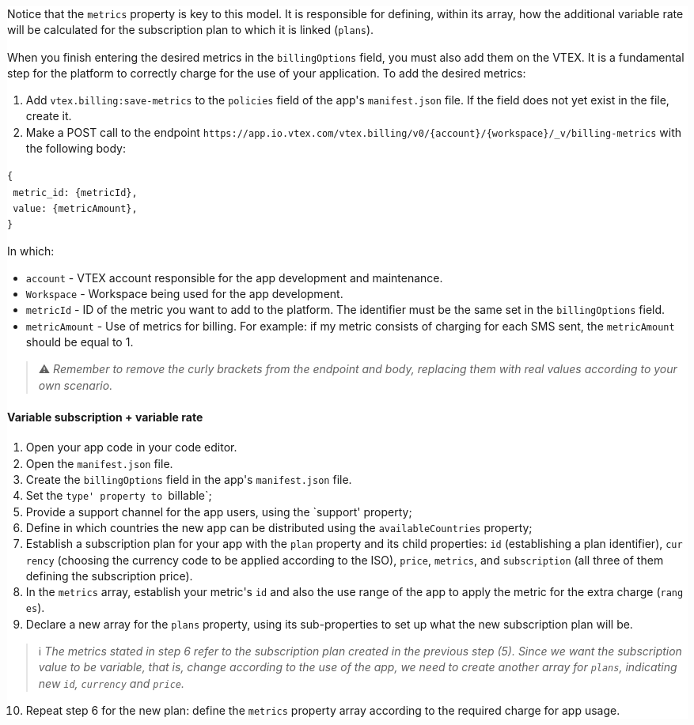 Notice that the `metrics` property is key to this model. It is responsible for defining, within its array, how the additional variable rate will be calculated for the subscription plan to which it is linked (`plans`). 

When you finish entering the desired metrics in the `billingOptions` field, you must also add them on the VTEX. It is a fundamental step for the platform to correctly charge for the use of your application. To add the desired metrics:

1. Add `vtex.billing:save-metrics` to the `policies` field of the app's `manifest.json` file. If the field does not yet exist in the file, create it.
2. Make a POST call to the endpoint `https://app.io.vtex.com/vtex.billing/v0/{account}/{workspace}/_v/billing-metrics` with the following body:

```api
{
 metric_id: {metricId},
 value: {metricAmount},
}
```

In which: 

- `account` - VTEX account responsible for the app development and maintenance.
- `Workspace` - Workspace being used for the app development.
- `metricId` - ID of the metric you want to add to the platform. The identifier must be the same set in the `billingOptions` field.
- `metricAmount` - Use of metrics for billing. For example: if my metric consists of charging for each SMS sent, the `metricAmount` should be equal to 1.

> ⚠️ *Remember to remove the curly brackets from the endpoint and body, replacing them with real values according to your own scenario.*

#### Variable subscription + variable rate 

1. Open your app code in your code editor.
2. Open the `manifest.json` file.
3. Create the `billingOptions` field in the app's `manifest.json` file.
4. Set the `type' property to `billable`;
5. Provide a support channel for the app users, using the `support' property;
6. Define in which countries the new app can be distributed using the `availableCountries` property;
7. Establish a subscription plan for your app with the `plan` property and its child properties: `id` (establishing a plan identifier), `currency` (choosing the currency code to be applied according to the ISO), `price`, `metrics`, and `subscription` (all three of them defining the subscription price). 
8. In the `metrics` array, establish your metric's `id` and also the use range of the app to apply the metric for the extra charge (`ranges`).
9. Declare a new array for the `plans` property, using its sub-properties to set up what the new subscription plan will be.

> ℹ️ *The metrics stated in step 6 refer to the subscription plan created in the previous step (5). Since we want the subscription value to be variable, that is, change according to the use of the app, we need to create another array for `plans`, indicating new `id`, `currency` and `price`.*

10. Repeat step 6 for the new plan: define the `metrics` property array according to the required charge for app usage.
